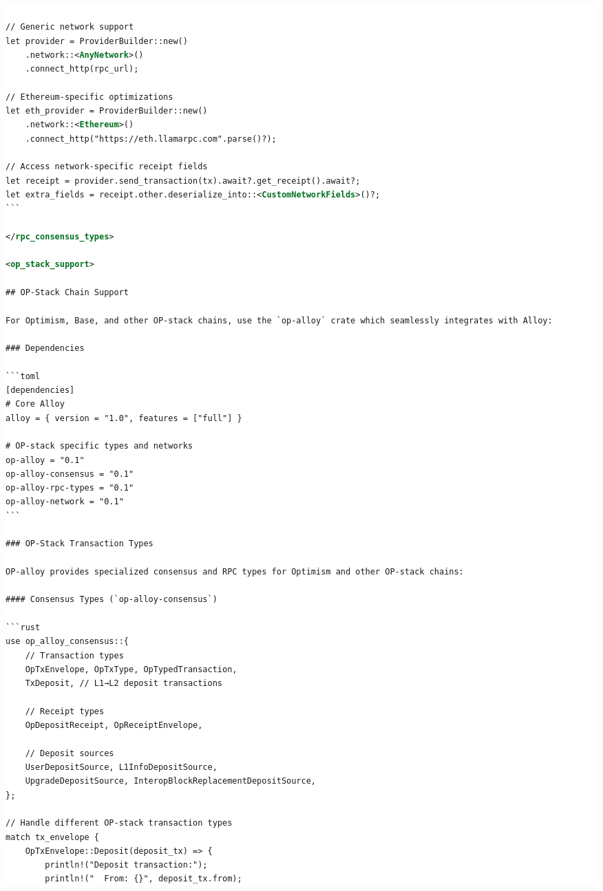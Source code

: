 ````xml

// Generic network support
let provider = ProviderBuilder::new()
    .network::<AnyNetwork>()
    .connect_http(rpc_url);

// Ethereum-specific optimizations
let eth_provider = ProviderBuilder::new()
    .network::<Ethereum>()
    .connect_http("https://eth.llamarpc.com".parse()?);

// Access network-specific receipt fields
let receipt = provider.send_transaction(tx).await?.get_receipt().await?;
let extra_fields = receipt.other.deserialize_into::<CustomNetworkFields>()?;
```

</rpc_consensus_types>

<op_stack_support>

## OP-Stack Chain Support

For Optimism, Base, and other OP-stack chains, use the `op-alloy` crate which seamlessly integrates with Alloy:

### Dependencies

```toml
[dependencies]
# Core Alloy
alloy = { version = "1.0", features = ["full"] }

# OP-stack specific types and networks
op-alloy = "0.1"
op-alloy-consensus = "0.1"
op-alloy-rpc-types = "0.1"
op-alloy-network = "0.1"
```

### OP-Stack Transaction Types

OP-alloy provides specialized consensus and RPC types for Optimism and other OP-stack chains:

#### Consensus Types (`op-alloy-consensus`)

```rust
use op_alloy_consensus::{
    // Transaction types
    OpTxEnvelope, OpTxType, OpTypedTransaction,
    TxDeposit, // L1→L2 deposit transactions

    // Receipt types
    OpDepositReceipt, OpReceiptEnvelope,

    // Deposit sources
    UserDepositSource, L1InfoDepositSource,
    UpgradeDepositSource, InteropBlockReplacementDepositSource,
};

// Handle different OP-stack transaction types
match tx_envelope {
    OpTxEnvelope::Deposit(deposit_tx) => {
        println!("Deposit transaction:");
        println!("  From: {}", deposit_tx.from);
````